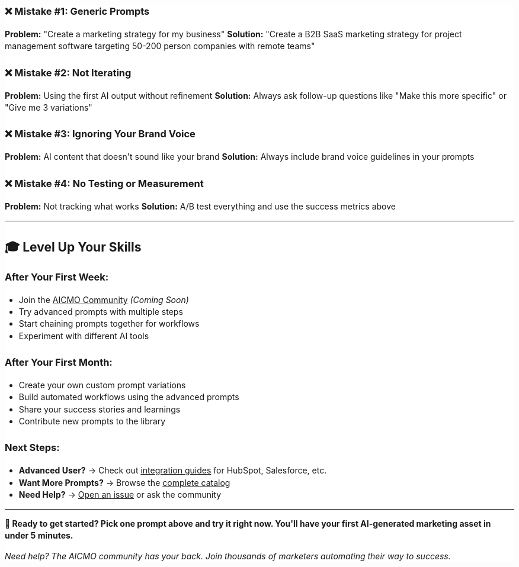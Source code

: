 ### **❌ Mistake #1: Generic Prompts**
**Problem:** "Create a marketing strategy for my business"
**Solution:** "Create a B2B SaaS marketing strategy for project management software targeting 50-200 person companies with remote teams"

### **❌ Mistake #2: Not Iterating**  
**Problem:** Using the first AI output without refinement
**Solution:** Always ask follow-up questions like "Make this more specific" or "Give me 3 variations"

### **❌ Mistake #3: Ignoring Your Brand Voice**
**Problem:** AI content that doesn't sound like your brand
**Solution:** Always include brand voice guidelines in your prompts

### **❌ Mistake #4: No Testing or Measurement**
**Problem:** Not tracking what works
**Solution:** A/B test everything and use the success metrics above

---

## 🎓 Level Up Your Skills

### **After Your First Week:**
- Join the [AICMO Community](https://github.com/AICMO/Marketing-Prompt-Collection/discussions) *(Coming Soon)*
- Try advanced prompts with multiple steps
- Start chaining prompts together for workflows
- Experiment with different AI tools

### **After Your First Month:**
- Create your own custom prompt variations
- Build automated workflows using the advanced prompts
- Share your success stories and learnings
- Contribute new prompts to the library

### **Next Steps:**
- **Advanced User?** → Check out [integration guides](./integrations/) for HubSpot, Salesforce, etc.
- **Want More Prompts?** → Browse the [complete catalog](./PROMPT_INDEX.md)
- **Need Help?** → [Open an issue](https://github.com/AICMO/Marketing-Prompt-Collection/issues) or ask the community

---

**🎉 Ready to get started? Pick one prompt above and try it right now. You'll have your first AI-generated marketing asset in under 5 minutes.**

*Need help? The AICMO community has your back. Join thousands of marketers automating their way to success.*